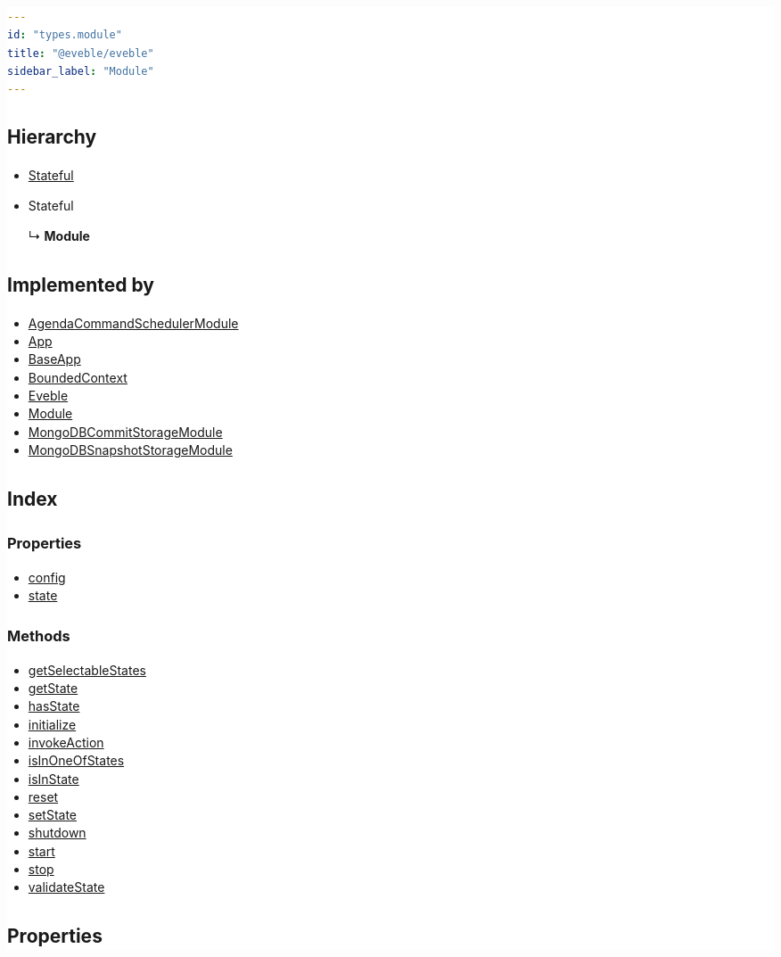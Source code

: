```yaml
---
id: "types.module"
title: "@eveble/eveble"
sidebar_label: "Module"
---
```


## Hierarchy

* [Stateful](types.stateful.md)

* Stateful

  ↳ **Module**

## Implemented by

* [AgendaCommandSchedulerModule](../classes/agendacommandschedulermodule.md)
* [App](../classes/app.md)
* [BaseApp](../classes/baseapp.md)
* [BoundedContext](../classes/boundedcontext.md)
* [Eveble](../classes/eveble.md)
* [Module](../classes/module.md)
* [MongoDBCommitStorageModule](../classes/mongodbcommitstoragemodule.md)
* [MongoDBSnapshotStorageModule](../classes/mongodbsnapshotstoragemodule.md)

## Index

### Properties

* [config](types.module.md#config)
* [state](types.module.md#state)

### Methods

* [getSelectableStates](types.module.md#getselectablestates)
* [getState](types.module.md#getstate)
* [hasState](types.module.md#hasstate)
* [initialize](types.module.md#initialize)
* [invokeAction](types.module.md#invokeaction)
* [isInOneOfStates](types.module.md#isinoneofstates)
* [isInState](types.module.md#isinstate)
* [reset](types.module.md#reset)
* [setState](types.module.md#setstate)
* [shutdown](types.module.md#shutdown)
* [start](types.module.md#start)
* [stop](types.module.md#stop)
* [validateState](types.module.md#validatestate)

## Properties
